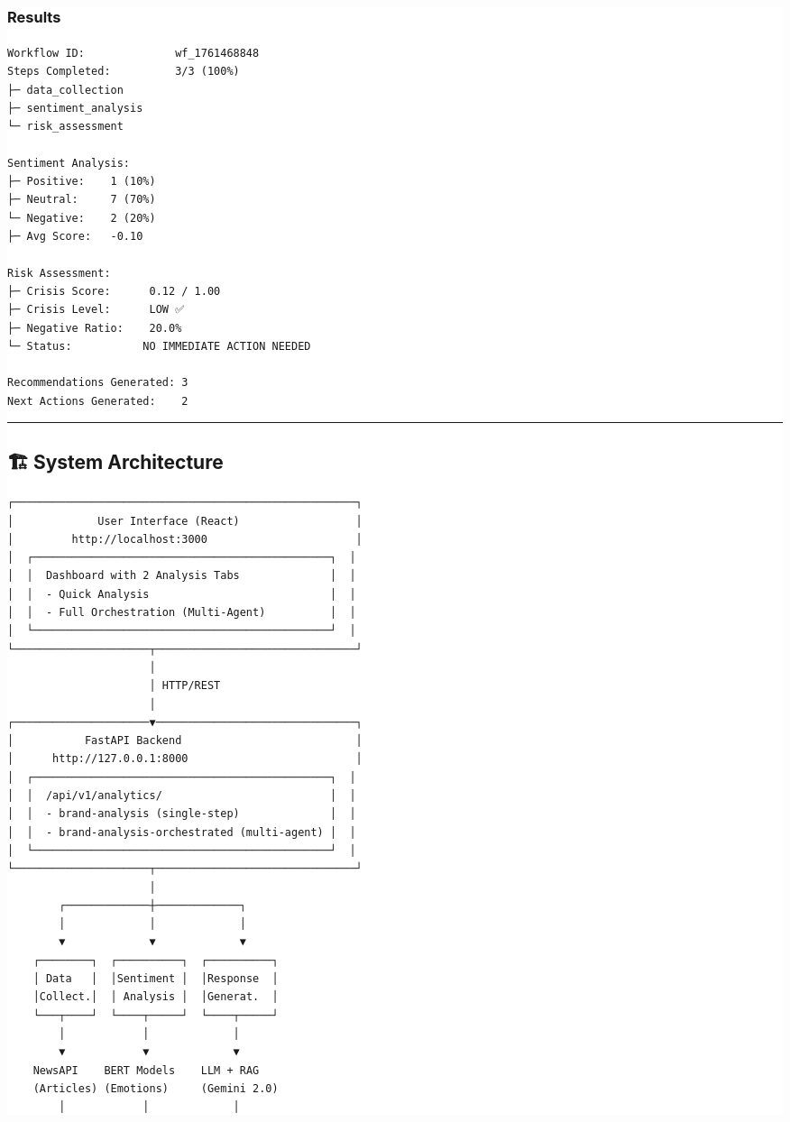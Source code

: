 ### Results
```
Workflow ID:              wf_1761468848
Steps Completed:          3/3 (100%)
├─ data_collection
├─ sentiment_analysis
└─ risk_assessment

Sentiment Analysis:
├─ Positive:    1 (10%)
├─ Neutral:     7 (70%)
└─ Negative:    2 (20%)
├─ Avg Score:   -0.10

Risk Assessment:
├─ Crisis Score:      0.12 / 1.00
├─ Crisis Level:      LOW ✅
├─ Negative Ratio:    20.0%
└─ Status:           NO IMMEDIATE ACTION NEEDED

Recommendations Generated: 3
Next Actions Generated:    2
```

---

## 🏗️ System Architecture

```
┌─────────────────────────────────────────────────────┐
│             User Interface (React)                  │
│         http://localhost:3000                       │
│  ┌──────────────────────────────────────────────┐  │
│  │  Dashboard with 2 Analysis Tabs              │  │
│  │  - Quick Analysis                            │  │
│  │  - Full Orchestration (Multi-Agent)          │  │
│  └──────────────────────────────────────────────┘  │
└─────────────────────┬───────────────────────────────┘
                      │
                      │ HTTP/REST
                      │
┌─────────────────────▼───────────────────────────────┐
│           FastAPI Backend                           │
│      http://127.0.0.1:8000                          │
│  ┌──────────────────────────────────────────────┐  │
│  │  /api/v1/analytics/                          │  │
│  │  - brand-analysis (single-step)              │  │
│  │  - brand-analysis-orchestrated (multi-agent) │  │
│  └──────────────────────────────────────────────┘  │
└─────────────────────┬───────────────────────────────┘
                      │
        ┌─────────────┼─────────────┐
        │             │             │
        ▼             ▼             ▼
    ┌────────┐  ┌──────────┐  ┌──────────┐
    │ Data   │  │Sentiment │  │Response  │
    │Collect.│  │ Analysis │  │Generat.  │
    └───┬────┘  └────┬─────┘  └────┬─────┘
        │            │             │
        ▼            ▼             ▼
    NewsAPI    BERT Models    LLM + RAG
    (Articles) (Emotions)     (Gemini 2.0)
        │            │             │
```